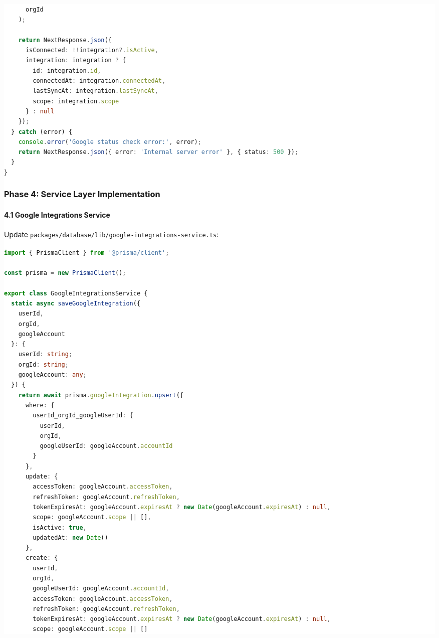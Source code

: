 ```typescript
      orgId
    );

    return NextResponse.json({
      isConnected: !!integration?.isActive,
      integration: integration ? {
        id: integration.id,
        connectedAt: integration.connectedAt,
        lastSyncAt: integration.lastSyncAt,
        scope: integration.scope
      } : null
    });
  } catch (error) {
    console.error('Google status check error:', error);
    return NextResponse.json({ error: 'Internal server error' }, { status: 500 });
  }
}
```

### Phase 4: Service Layer Implementation

#### 4.1 Google Integrations Service
Update `packages/database/lib/google-integrations-service.ts`:

```typescript
import { PrismaClient } from '@prisma/client';

const prisma = new PrismaClient();

export class GoogleIntegrationsService {
  static async saveGoogleIntegration({
    userId,
    orgId,
    googleAccount
  }: {
    userId: string;
    orgId: string;
    googleAccount: any;
  }) {
    return await prisma.googleIntegration.upsert({
      where: {
        userId_orgId_googleUserId: {
          userId,
          orgId,
          googleUserId: googleAccount.accountId
        }
      },
      update: {
        accessToken: googleAccount.accessToken,
        refreshToken: googleAccount.refreshToken,
        tokenExpiresAt: googleAccount.expiresAt ? new Date(googleAccount.expiresAt) : null,
        scope: googleAccount.scope || [],
        isActive: true,
        updatedAt: new Date()
      },
      create: {
        userId,
        orgId,
        googleUserId: googleAccount.accountId,
        accessToken: googleAccount.accessToken,
        refreshToken: googleAccount.refreshToken,
        tokenExpiresAt: googleAccount.expiresAt ? new Date(googleAccount.expiresAt) : null,
        scope: googleAccount.scope || []
```